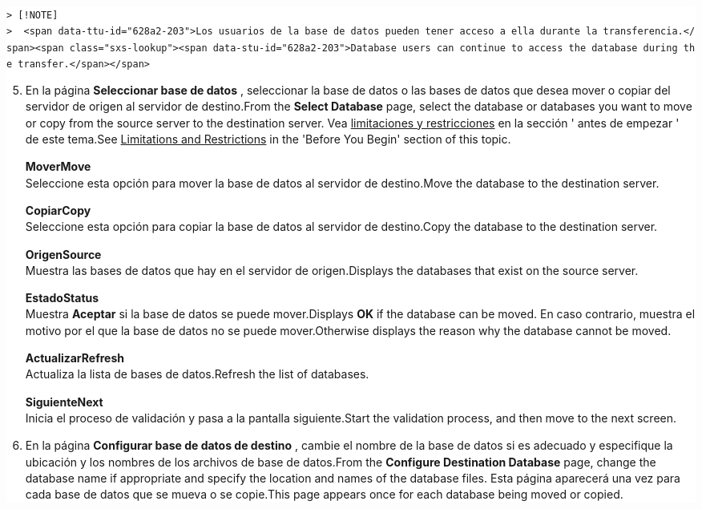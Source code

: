     > [!NOTE]  
    >  <span data-ttu-id="628a2-203">Los usuarios de la base de datos pueden tener acceso a ella durante la transferencia.</span><span class="sxs-lookup"><span data-stu-id="628a2-203">Database users can continue to access the database during the transfer.</span></span>  
  
5.  <span data-ttu-id="628a2-204">En la página **Seleccionar base de datos** , seleccionar la base de datos o las bases de datos que desea mover o copiar del servidor de origen al servidor de destino.</span><span class="sxs-lookup"><span data-stu-id="628a2-204">From the **Select Database** page, select the database or databases you want to move or copy from the source server to the destination server.</span></span> <span data-ttu-id="628a2-205">Vea [limitaciones y restricciones](#Restrictions) en la sección ' antes de empezar ' de este tema.</span><span class="sxs-lookup"><span data-stu-id="628a2-205">See [Limitations and Restrictions](#Restrictions) in the 'Before You Begin' section of this topic.</span></span>  
  
     <span data-ttu-id="628a2-206">**Mover**</span><span class="sxs-lookup"><span data-stu-id="628a2-206">**Move**</span></span>  
     <span data-ttu-id="628a2-207">Seleccione esta opción para mover la base de datos al servidor de destino.</span><span class="sxs-lookup"><span data-stu-id="628a2-207">Move the database to the destination server.</span></span>  
  
     <span data-ttu-id="628a2-208">**Copiar**</span><span class="sxs-lookup"><span data-stu-id="628a2-208">**Copy**</span></span>  
     <span data-ttu-id="628a2-209">Seleccione esta opción para copiar la base de datos al servidor de destino.</span><span class="sxs-lookup"><span data-stu-id="628a2-209">Copy the database to the destination server.</span></span>  
  
     <span data-ttu-id="628a2-210">**Origen**</span><span class="sxs-lookup"><span data-stu-id="628a2-210">**Source**</span></span>  
     <span data-ttu-id="628a2-211">Muestra las bases de datos que hay en el servidor de origen.</span><span class="sxs-lookup"><span data-stu-id="628a2-211">Displays the databases that exist on the source server.</span></span>  
  
     <span data-ttu-id="628a2-212">**Estado**</span><span class="sxs-lookup"><span data-stu-id="628a2-212">**Status**</span></span>  
     <span data-ttu-id="628a2-213">Muestra **Aceptar** si la base de datos se puede mover.</span><span class="sxs-lookup"><span data-stu-id="628a2-213">Displays **OK** if the database can be moved.</span></span> <span data-ttu-id="628a2-214">En caso contrario, muestra el motivo por el que la base de datos no se puede mover.</span><span class="sxs-lookup"><span data-stu-id="628a2-214">Otherwise displays the reason why the database cannot be moved.</span></span>  
  
     <span data-ttu-id="628a2-215">**Actualizar**</span><span class="sxs-lookup"><span data-stu-id="628a2-215">**Refresh**</span></span>  
     <span data-ttu-id="628a2-216">Actualiza la lista de bases de datos.</span><span class="sxs-lookup"><span data-stu-id="628a2-216">Refresh the list of databases.</span></span>  
  
     <span data-ttu-id="628a2-217">**Siguiente**</span><span class="sxs-lookup"><span data-stu-id="628a2-217">**Next**</span></span>  
     <span data-ttu-id="628a2-218">Inicia el proceso de validación y pasa a la pantalla siguiente.</span><span class="sxs-lookup"><span data-stu-id="628a2-218">Start the validation process, and then move to the next screen.</span></span>  
  
6.  <span data-ttu-id="628a2-219">En la página **Configurar base de datos de destino** , cambie el nombre de la base de datos si es adecuado y especifique la ubicación y los nombres de los archivos de base de datos.</span><span class="sxs-lookup"><span data-stu-id="628a2-219">From the **Configure Destination Database** page, change the database name if appropriate and specify the location and names of the database files.</span></span> <span data-ttu-id="628a2-220">Esta página aparecerá una vez para cada base de datos que se mueva o se copie.</span><span class="sxs-lookup"><span data-stu-id="628a2-220">This page appears once for each database being moved or copied.</span></span>  
  